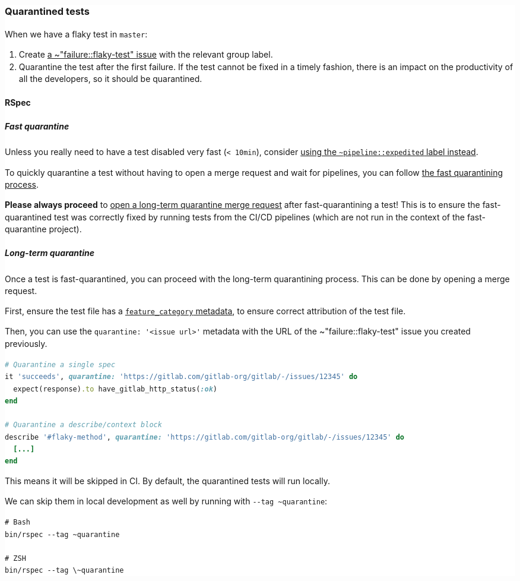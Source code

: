 ### Quarantined tests

When we have a flaky test in `master`:

1. Create [a ~"failure::flaky-test" issue](https://handbook.gitlab.com/handbook/engineering/workflow/#broken-master) with the relevant group label.
1. Quarantine the test after the first failure.
   If the test cannot be fixed in a timely fashion, there is an impact on the
   productivity of all the developers, so it should be quarantined.

#### RSpec

##### Fast quarantine

Unless you really need to have a test disabled very fast (`< 10min`), consider [using the `~pipeline::expedited` label instead](../pipelines/_index.md#the-pipelineexpedited-label).

To quickly quarantine a test without having to open a merge request and wait for pipelines,
you can follow [the fast quarantining process](https://gitlab.com/gitlab-org/quality/engineering-productivity/fast-quarantine/-/tree/main/#fast-quarantine-a-test).

**Please always proceed** to [open a long-term quarantine merge request](#long-term-quarantine) after fast-quarantining a test! This is to ensure the fast-quarantined test was correctly fixed by running tests from the CI/CD pipelines (which are not run in the context of the fast-quarantine project).

##### Long-term quarantine

Once a test is fast-quarantined, you can proceed with the long-term quarantining process. This can be done by opening a merge request.

First, ensure the test file has a [`feature_category` metadata](../feature_categorization/_index.md#rspec-examples), to ensure correct attribution of the test file.

Then, you can use the `quarantine: '<issue url>'` metadata with the URL of the
~"failure::flaky-test" issue you created previously.

```ruby
# Quarantine a single spec
it 'succeeds', quarantine: 'https://gitlab.com/gitlab-org/gitlab/-/issues/12345' do
  expect(response).to have_gitlab_http_status(:ok)
end

# Quarantine a describe/context block
describe '#flaky-method', quarantine: 'https://gitlab.com/gitlab-org/gitlab/-/issues/12345' do
  [...]
end
```

This means it will be skipped in CI. By default, the quarantined tests will run locally.

We can skip them in local development as well by running with `--tag ~quarantine`:

```shell
# Bash
bin/rspec --tag ~quarantine

# ZSH
bin/rspec --tag \~quarantine
```
